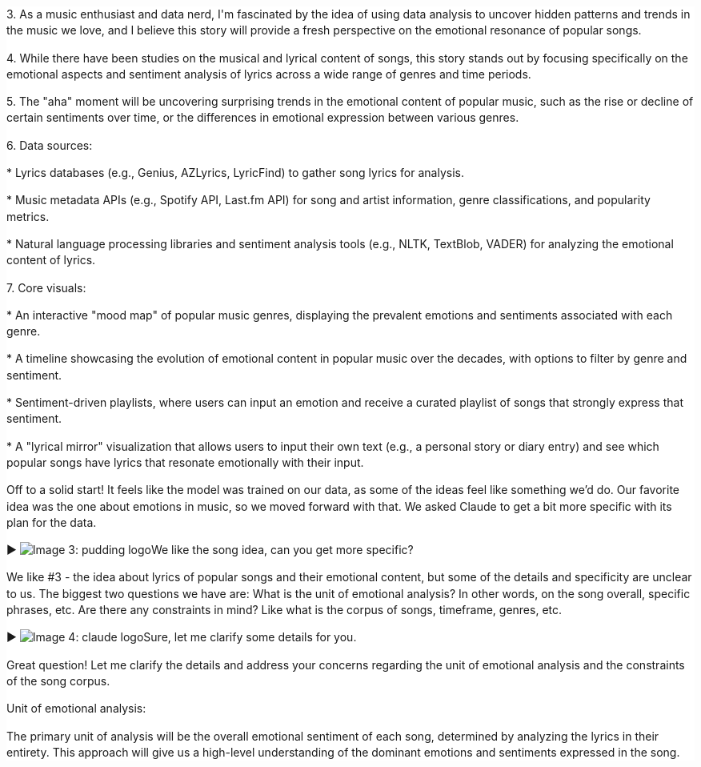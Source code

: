 3\. As a music enthusiast and data nerd, I'm fascinated by the idea of using data analysis to uncover hidden patterns and trends in the music we love, and I believe this story will provide a fresh perspective on the emotional resonance of popular songs.

4\. While there have been studies on the musical and lyrical content of songs, this story stands out by focusing specifically on the emotional aspects and sentiment analysis of lyrics across a wide range of genres and time periods.

5\. The "aha" moment will be uncovering surprising trends in the emotional content of popular music, such as the rise or decline of certain sentiments over time, or the differences in emotional expression between various genres.

6\. Data sources:

\* Lyrics databases (e.g., Genius, AZLyrics, LyricFind) to gather song lyrics for analysis.

\* Music metadata APIs (e.g., Spotify API, Last.fm API) for song and artist information, genre classifications, and popularity metrics.

\* Natural language processing libraries and sentiment analysis tools (e.g., NLTK, TextBlob, VADER) for analyzing the emotional content of lyrics.

7\. Core visuals:

\* An interactive "mood map" of popular music genres, displaying the prevalent emotions and sentiments associated with each genre.

\* A timeline showcasing the evolution of emotional content in popular music over the decades, with options to filter by genre and sentiment.

\* Sentiment-driven playlists, where users can input an emotion and receive a curated playlist of songs that strongly express that sentiment.

\* A "lyrical mirror" visualization that allows users to input their own text (e.g., a personal story or diary entry) and see which popular songs have lyrics that resonate emotionally with their input.

Off to a solid start! It feels like the model was trained on our data, as some of the ideas feel like something we’d do. Our favorite idea was the one about emotions in music, so we moved forward with that. We asked Claude to get a bit more specific with its plan for the data.

▶ ![Image 3: pudding logo](https://pudding.cool/2024/07/ai/assets/pudding-black.png)We like the song idea, can you get more specific?

We like #3 - the idea about lyrics of popular songs and their emotional content, but some of the details and specificity are unclear to us. The biggest two questions we have are: What is the unit of emotional analysis? In other words, on the song overall, specific phrases, etc. Are there any constraints in mind? Like what is the corpus of songs, timeframe, genres, etc.

▶ ![Image 4: claude logo](https://pudding.cool/2024/07/ai/assets/claude.png)Sure, let me clarify some details for you.

Great question! Let me clarify the details and address your concerns regarding the unit of emotional analysis and the constraints of the song corpus.

Unit of emotional analysis:

The primary unit of analysis will be the overall emotional sentiment of each song, determined by analyzing the lyrics in their entirety. This approach will give us a high-level understanding of the dominant emotions and sentiments expressed in the song.
